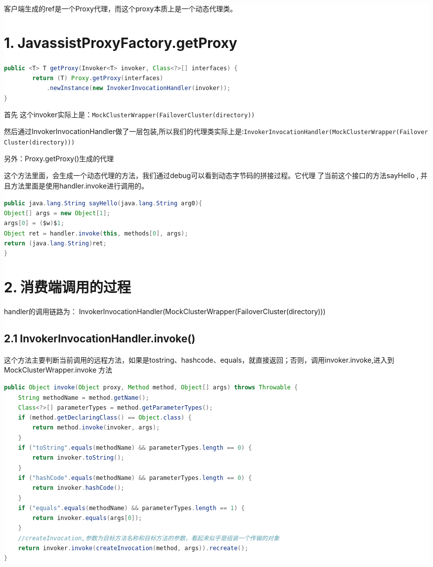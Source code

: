 

客户端生成的ref是一个Proxy代理，而这个proxy本质上是一个动态代理类。

# 1. JavassistProxyFactory.getProxy

```java
public <T> T getProxy(Invoker<T> invoker, Class<?>[] interfaces) {
        return (T) Proxy.getProxy(interfaces)
            .newInstance(new InvokerInvocationHandler(invoker));
}
```



首先 这个invoker实际上是：`MockClusterWrapper(FailoverCluster(directory))`

然后通过InvokerInvocationHandler做了一层包装,所以我们的代理类实际上是:`InvokerInvocationHandler(MockClusterWrapper(FailoverCluster(directory)))`



另外：Proxy.getProxy()生成的代理

​	这个方法里面，会生成一个动态代理的方法，我们通过debug可以看到动态字节码的拼接过程。它代理
了当前这个接口的方法sayHello , 并且方法里面是使用handler.invoke进行调用的。

```java
public java.lang.String sayHello(java.lang.String arg0){
Object[] args = new Object[1];
args[0] = ($w)$1;
Object ret = handler.invoke(this, methods[0], args);
return (java.lang.String)ret;
}
```



# 2. 消费端调用的过程

handler的调用链路为：
InvokerInvocationHandler(MockClusterWrapper(FailoverCluster(directory)))

## 2.1 InvokerInvocationHandler.invoke()

​		这个方法主要判断当前调用的远程方法，如果是tostring、hashcode、equals，就直接返回；否则，调用invoker.invoke,进入到MockClusterWrapper.invoke 方法

```java
public Object invoke(Object proxy, Method method, Object[] args) throws Throwable {
    String methodName = method.getName();
    Class<?>[] parameterTypes = method.getParameterTypes();
    if (method.getDeclaringClass() == Object.class) {
        return method.invoke(invoker, args);
    }
    if ("toString".equals(methodName) && parameterTypes.length == 0) {
        return invoker.toString();
    }
    if ("hashCode".equals(methodName) && parameterTypes.length == 0) {
        return invoker.hashCode();
    }
    if ("equals".equals(methodName) && parameterTypes.length == 1) {
        return invoker.equals(args[0]);
    }
    //createInvocation,参数为目标方法名称和目标方法的参数，看起来似乎是组装一个传输的对象
    return invoker.invoke(createInvocation(method, args)).recreate();
}
```
